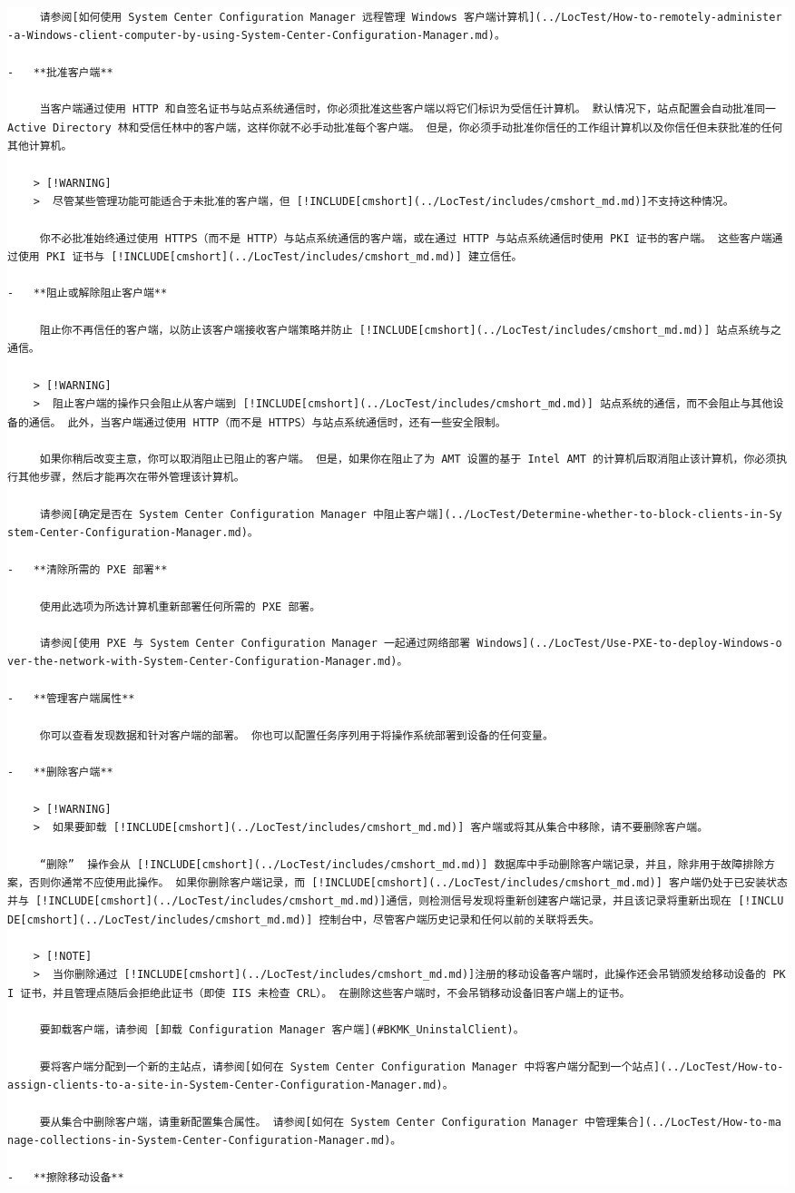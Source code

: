          请参阅[如何使用 System Center Configuration Manager 远程管理 Windows 客户端计算机](../LocTest/How-to-remotely-administer-a-Windows-client-computer-by-using-System-Center-Configuration-Manager.md)。  
  
    -   **批准客户端**  
  
         当客户端通过使用 HTTP 和自签名证书与站点系统通信时，你必须批准这些客户端以将它们标识为受信任计算机。 默认情况下，站点配置会自动批准同一 Active Directory 林和受信任林中的客户端，这样你就不必手动批准每个客户端。 但是，你必须手动批准你信任的工作组计算机以及你信任但未获批准的任何其他计算机。  
  
        > [!WARNING]  
        >  尽管某些管理功能可能适合于未批准的客户端，但 [!INCLUDE[cmshort](../LocTest/includes/cmshort_md.md)]不支持这种情况。  
  
         你不必批准始终通过使用 HTTPS（而不是 HTTP）与站点系统通信的客户端，或在通过 HTTP 与站点系统通信时使用 PKI 证书的客户端。 这些客户端通过使用 PKI 证书与 [!INCLUDE[cmshort](../LocTest/includes/cmshort_md.md)] 建立信任。  
  
    -   **阻止或解除阻止客户端**  
  
         阻止你不再信任的客户端，以防止该客户端接收客户端策略并防止 [!INCLUDE[cmshort](../LocTest/includes/cmshort_md.md)] 站点系统与之通信。  
  
        > [!WARNING]  
        >  阻止客户端的操作只会阻止从客户端到 [!INCLUDE[cmshort](../LocTest/includes/cmshort_md.md)] 站点系统的通信，而不会阻止与其他设备的通信。 此外，当客户端通过使用 HTTP（而不是 HTTPS）与站点系统通信时，还有一些安全限制。  
  
         如果你稍后改变主意，你可以取消阻止已阻止的客户端。 但是，如果你在阻止了为 AMT 设置的基于 Intel AMT 的计算机后取消阻止该计算机，你必须执行其他步骤，然后才能再次在带外管理该计算机。  
  
         请参阅[确定是否在 System Center Configuration Manager 中阻止客户端](../LocTest/Determine-whether-to-block-clients-in-System-Center-Configuration-Manager.md)。  
  
    -   **清除所需的 PXE 部署**  
  
         使用此选项为所选计算机重新部署任何所需的 PXE 部署。  
  
         请参阅[使用 PXE 与 System Center Configuration Manager 一起通过网络部署 Windows](../LocTest/Use-PXE-to-deploy-Windows-over-the-network-with-System-Center-Configuration-Manager.md)。  
  
    -   **管理客户端属性**  
  
         你可以查看发现数据和针对客户端的部署。 你也可以配置任务序列用于将操作系统部署到设备的任何变量。  
  
    -   **删除客户端**  
  
        > [!WARNING]  
        >  如果要卸载 [!INCLUDE[cmshort](../LocTest/includes/cmshort_md.md)] 客户端或将其从集合中移除，请不要删除客户端。  
  
         “删除”  操作会从 [!INCLUDE[cmshort](../LocTest/includes/cmshort_md.md)] 数据库中手动删除客户端记录，并且，除非用于故障排除方案，否则你通常不应使用此操作。 如果你删除客户端记录，而 [!INCLUDE[cmshort](../LocTest/includes/cmshort_md.md)] 客户端仍处于已安装状态并与 [!INCLUDE[cmshort](../LocTest/includes/cmshort_md.md)]通信，则检测信号发现将重新创建客户端记录，并且该记录将重新出现在 [!INCLUDE[cmshort](../LocTest/includes/cmshort_md.md)] 控制台中，尽管客户端历史记录和任何以前的关联将丢失。  
  
        > [!NOTE]  
        >  当你删除通过 [!INCLUDE[cmshort](../LocTest/includes/cmshort_md.md)]注册的移动设备客户端时，此操作还会吊销颁发给移动设备的 PKI 证书，并且管理点随后会拒绝此证书（即使 IIS 未检查 CRL）。 在删除这些客户端时，不会吊销移动设备旧客户端上的证书。  
  
         要卸载客户端，请参阅 [卸载 Configuration Manager 客户端](#BKMK_UninstalClient)。  
  
         要将客户端分配到一个新的主站点，请参阅[如何在 System Center Configuration Manager 中将客户端分配到一个站点](../LocTest/How-to-assign-clients-to-a-site-in-System-Center-Configuration-Manager.md)。  
  
         要从集合中删除客户端，请重新配置集合属性。 请参阅[如何在 System Center Configuration Manager 中管理集合](../LocTest/How-to-manage-collections-in-System-Center-Configuration-Manager.md)。  
  
    -   **擦除移动设备**  
  